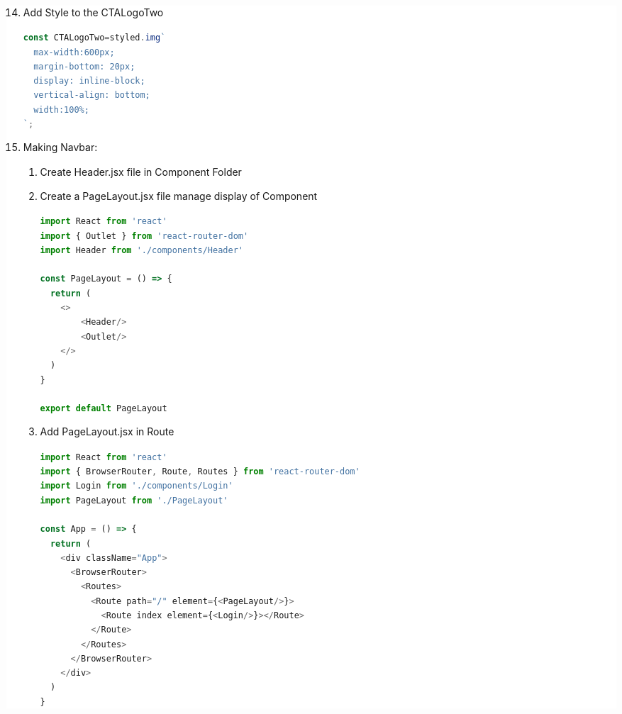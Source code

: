    14. Add  Style to the CTALogoTwo

       ```js
       const CTALogoTwo=styled.img`
         max-width:600px;
         margin-bottom: 20px;
         display: inline-block;
         vertical-align: bottom;
         width:100%;
       `;
       ```

6. Making Navbar:

    1. Create Header.jsx file in Component Folder

    2. Create a PageLayout.jsx file manage display of Component

       ```js
       import React from 'react'
       import { Outlet } from 'react-router-dom'
       import Header from './components/Header'
       
       const PageLayout = () => {
         return (
           <>
               <Header/>
               <Outlet/>
           </>
         )
       }
       
       export default PageLayout
       ```

    3. Add PageLayout.jsx in Route

       ```js
       import React from 'react'
       import { BrowserRouter, Route, Routes } from 'react-router-dom'
       import Login from './components/Login'
       import PageLayout from './PageLayout'
       
       const App = () => {
         return (
           <div className="App">
             <BrowserRouter>
               <Routes>
                 <Route path="/" element={<PageLayout/>}>
                   <Route index element={<Login/>}></Route>
                 </Route>
               </Routes>
             </BrowserRouter>
           </div>
         )
       }
       